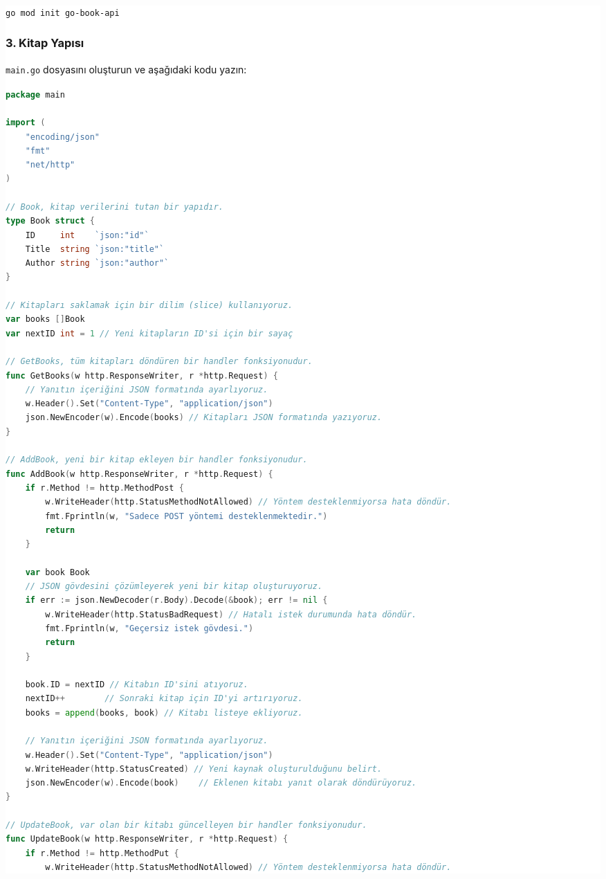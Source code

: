 ```bash
go mod init go-book-api
```

### 3. Kitap Yapısı

`main.go` dosyasını oluşturun ve aşağıdaki kodu yazın:

```go
package main

import (
    "encoding/json"
    "fmt"
    "net/http"
)

// Book, kitap verilerini tutan bir yapıdır.
type Book struct {
    ID     int    `json:"id"`
    Title  string `json:"title"`
    Author string `json:"author"`
}

// Kitapları saklamak için bir dilim (slice) kullanıyoruz.
var books []Book
var nextID int = 1 // Yeni kitapların ID'si için bir sayaç

// GetBooks, tüm kitapları döndüren bir handler fonksiyonudur.
func GetBooks(w http.ResponseWriter, r *http.Request) {
    // Yanıtın içeriğini JSON formatında ayarlıyoruz.
    w.Header().Set("Content-Type", "application/json")
    json.NewEncoder(w).Encode(books) // Kitapları JSON formatında yazıyoruz.
}

// AddBook, yeni bir kitap ekleyen bir handler fonksiyonudur.
func AddBook(w http.ResponseWriter, r *http.Request) {
    if r.Method != http.MethodPost {
        w.WriteHeader(http.StatusMethodNotAllowed) // Yöntem desteklenmiyorsa hata döndür.
        fmt.Fprintln(w, "Sadece POST yöntemi desteklenmektedir.")
        return
    }

    var book Book
    // JSON gövdesini çözümleyerek yeni bir kitap oluşturuyoruz.
    if err := json.NewDecoder(r.Body).Decode(&book); err != nil {
        w.WriteHeader(http.StatusBadRequest) // Hatalı istek durumunda hata döndür.
        fmt.Fprintln(w, "Geçersiz istek gövdesi.")
        return
    }

    book.ID = nextID // Kitabın ID'sini atıyoruz.
    nextID++        // Sonraki kitap için ID'yi artırıyoruz.
    books = append(books, book) // Kitabı listeye ekliyoruz.

    // Yanıtın içeriğini JSON formatında ayarlıyoruz.
    w.Header().Set("Content-Type", "application/json")
    w.WriteHeader(http.StatusCreated) // Yeni kaynak oluşturulduğunu belirt.
    json.NewEncoder(w).Encode(book)    // Eklenen kitabı yanıt olarak döndürüyoruz.
}

// UpdateBook, var olan bir kitabı güncelleyen bir handler fonksiyonudur.
func UpdateBook(w http.ResponseWriter, r *http.Request) {
    if r.Method != http.MethodPut {
        w.WriteHeader(http.StatusMethodNotAllowed) // Yöntem desteklenmiyorsa hata döndür.
```